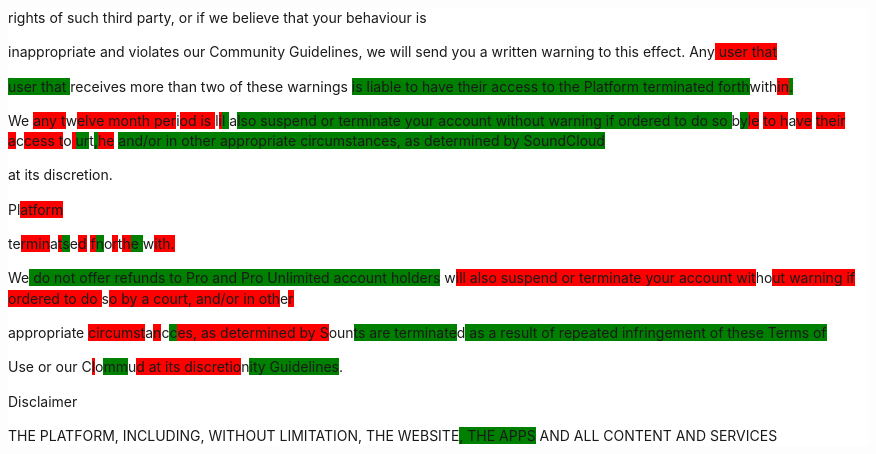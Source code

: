 
</span>rights of such third party, or if we believe that your behaviour is<span style="background-color: green;"> </span><span style="background-color: red;">


</span>inappropriate and violates our Community Guidelines, we will send you a written warning to this effect. Any<span style="background-color: red;"> user that</span>


<span style="background-color: green;">user that </span>receives more than two of these warnings <span style="background-color: green;">is liable to have their access to the Platform terminated forth</span>with<span style="background-color: red;">in</span><span style="background-color: green;">.


We</span> <span style="background-color: red;">any t</span>w<span style="background-color: red;">elve month per</span>i<span style="background-color: red;">od is </span>l<span style="background-color: red;">i</span><span style="background-color: green;">l </span>a<span style="background-color: green;">lso suspend or terminate your account without warning if ordered to do so </span>b<span style="background-color: green;">y</span><span style="background-color: red;">le</span> <span style="background-color: red;">to h</span>a<span style="background-color: red;">ve</span> <span style="background-color: red;">their a</span>c<span style="background-color: red;">cess t</span>o<span style="background-color: red;"> </span><span style="background-color: green;">ur</span>t<span style="background-color: green;">,</span><span style="background-color: red;">he</span> <span style="background-color: green;">and/or in other appropriate circumstances, as determined by SoundCloud


at its discretion.


</span>Pl<span style="background-color: red;">atform


t</span>e<span style="background-color: red;">rmin</span>a<span style="background-color: red;">t</span><span style="background-color: green;">s</span>e<span style="background-color: red;">d</span> <span style="background-color: red;">f</span><span style="background-color: green;">n</span>o<span style="background-color: red;">r</span>t<span style="background-color: red;">h</span><span style="background-color: green;">e </span>w<span style="background-color: red;">ith.


W</span>e<span style="background-color: green;"> do not offer refunds to Pro and Pro Unlimited account holders</span> w<span style="background-color: red;">ill also suspend or terminate your account wit</span>ho<span style="background-color: red;">ut warning if ordered to do </span>s<span style="background-color: red;">o by a court, and/or in oth</span>e<span style="background-color: red;">r


appropriate</span> <span style="background-color: red;">circumst</span>a<span style="background-color: red;">n</span>c<span style="background-color: green;">c</span><span style="background-color: red;">es, as determined by S</span>oun<span style="background-color: green;">ts are terminate</span>d<span style="background-color: green;"> as a result of repeated infringement of these Terms of


Use or our </span>C<span style="background-color: red;">l</span>o<span style="background-color: green;">mm</span>u<span style="background-color: red;">d at its discretio</span>n<span style="background-color: green;">ity Guidelines</span>.


Disclaimer


THE PLATFORM, INCLUDING, WITHOUT LIMITATION, THE WEBSITE<span style="background-color: green;">, THE APPS</span> AND ALL CONTENT AND SERVICES<span style="background-color: green;"> </span><span style="background-color: red;">
